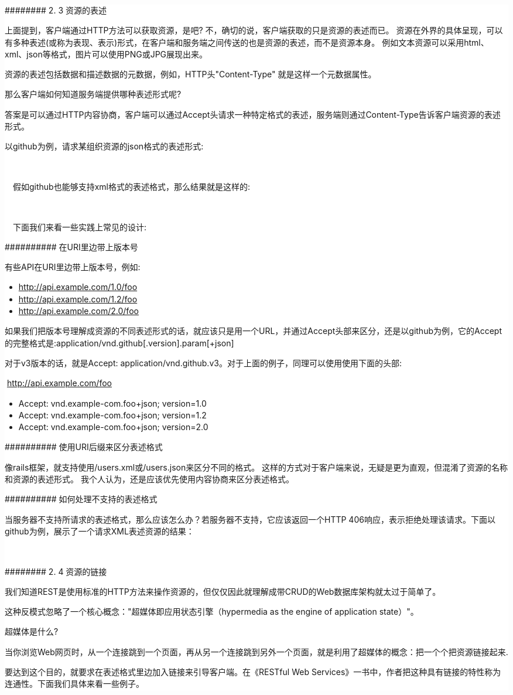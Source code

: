 ######## 2. 3 资源的表述

上面提到，客户端通过HTTP方法可以获取资源，是吧? 不，确切的说，客户端获取的只是资源的表述而已。 资源在外界的具体呈现，可以有多种表述(或称为表现、表示)形式，在客户端和服务端之间传送的也是资源的表述，而不是资源本身。 例如文本资源可以采用html、xml、json等格式，图片可以使用PNG或JPG展现出来。

资源的表述包括数据和描述数据的元数据，例如，HTTP头"Content-Type" 就是这样一个元数据属性。

那么客户端如何知道服务端提供哪种表述形式呢?

答案是可以通过HTTP内容协商，客户端可以通过Accept头请求一种特定格式的表述，服务端则通过Content-Type告诉客户端资源的表述形式。

以github为例，请求某组织资源的json格式的表述形式:


　

　假如github也能够支持xml格式的表述格式，那么结果就是这样的:


　

　下面我们来看一些实践上常见的设计:

########## 在URI里边带上版本号

有些API在URI里边带上版本号，例如:

- http://api.example.com/1.0/foo
- http://api.example.com/1.2/foo
- http://api.example.com/2.0/foo

如果我们把版本号理解成资源的不同表述形式的话，就应该只是用一个URL，并通过Accept头部来区分，还是以github为例，它的Accept的完整格式是:application/vnd.github[.version].param[+json]

对于v3版本的话，就是Accept: application/vnd.github.v3。对于上面的例子，同理可以使用使用下面的头部:

​	http://api.example.com/foo

- Accept: vnd.example-com.foo+json; version=1.0
- Accept: vnd.example-com.foo+json; version=1.2
- Accept: vnd.example-com.foo+json; version=2.0

########## 使用URI后缀来区分表述格式

像rails框架，就支持使用/users.xml或/users.json来区分不同的格式。 这样的方式对于客户端来说，无疑是更为直观，但混淆了资源的名称和资源的表述形式。 我个人认为，还是应该优先使用内容协商来区分表述格式。

########## 如何处理不支持的表述格式

当服务器不支持所请求的表述格式，那么应该怎么办？若服务器不支持，它应该返回一个HTTP 406响应，表示拒绝处理该请求。下面以github为例，展示了一个请求XML表述资源的结果：


　　

######## 2. 4 资源的链接

我们知道REST是使用标准的HTTP方法来操作资源的，但仅仅因此就理解成带CRUD的Web数据库架构就太过于简单了。

这种反模式忽略了一个核心概念："超媒体即应用状态引擎（hypermedia as the engine of application state）"。 

超媒体是什么?

当你浏览Web网页时，从一个连接跳到一个页面，再从另一个连接跳到另外一个页面，就是利用了超媒体的概念：把一个个把资源链接起来.

要达到这个目的，就要求在表述格式里边加入链接来引导客户端。在《RESTful Web Services》一书中，作者把这种具有链接的特性称为连通性。下面我们具体来看一些例子。
